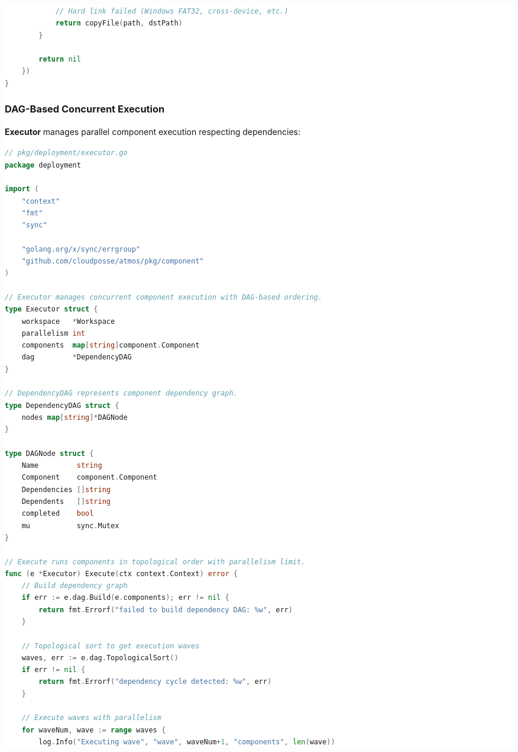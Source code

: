 ```go
            // Hard link failed (Windows FAT32, cross-device, etc.)
            return copyFile(path, dstPath)
        }

        return nil
    })
}
```

### DAG-Based Concurrent Execution

**Executor** manages parallel component execution respecting dependencies:

```go
// pkg/deployment/executor.go
package deployment

import (
    "context"
    "fmt"
    "sync"

    "golang.org/x/sync/errgroup"
    "github.com/cloudposse/atmos/pkg/component"
)

// Executor manages concurrent component execution with DAG-based ordering.
type Executor struct {
    workspace   *Workspace
    parallelism int
    components  map[string]component.Component
    dag         *DependencyDAG
}

// DependencyDAG represents component dependency graph.
type DependencyDAG struct {
    nodes map[string]*DAGNode
}

type DAGNode struct {
    Name         string
    Component    component.Component
    Dependencies []string
    Dependents   []string
    completed    bool
    mu           sync.Mutex
}

// Execute runs components in topological order with parallelism limit.
func (e *Executor) Execute(ctx context.Context) error {
    // Build dependency graph
    if err := e.dag.Build(e.components); err != nil {
        return fmt.Errorf("failed to build dependency DAG: %w", err)
    }

    // Topological sort to get execution waves
    waves, err := e.dag.TopologicalSort()
    if err != nil {
        return fmt.Errorf("dependency cycle detected: %w", err)
    }

    // Execute waves with parallelism
    for waveNum, wave := range waves {
        log.Info("Executing wave", "wave", waveNum+1, "components", len(wave))
```